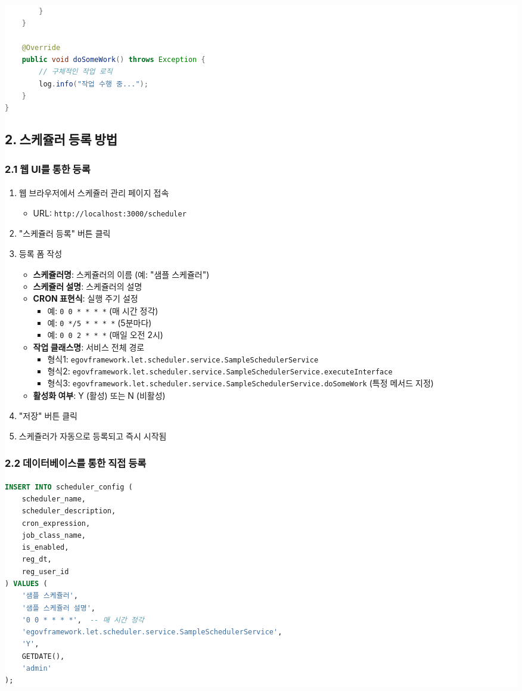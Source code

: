 ```java
        }
    }
    
    @Override
    public void doSomeWork() throws Exception {
        // 구체적인 작업 로직
        log.info("작업 수행 중...");
    }
}
```

## 2. 스케쥴러 등록 방법

### 2.1 웹 UI를 통한 등록

1. 웹 브라우저에서 스케쥴러 관리 페이지 접속
   - URL: `http://localhost:3000/scheduler`

2. "스케쥴러 등록" 버튼 클릭

3. 등록 폼 작성
   - **스케쥴러명**: 스케쥴러의 이름 (예: "샘플 스케쥴러")
   - **스케쥴러 설명**: 스케쥴러의 설명
   - **CRON 표현식**: 실행 주기 설정
     - 예: `0 0 * * * *` (매 시간 정각)
     - 예: `0 */5 * * * *` (5분마다)
     - 예: `0 0 2 * * *` (매일 오전 2시)
   - **작업 클래스명**: 서비스 전체 경로
     - 형식1: `egovframework.let.scheduler.service.SampleSchedulerService`
     - 형식2: `egovframework.let.scheduler.service.SampleSchedulerService.executeInterface`
     - 형식3: `egovframework.let.scheduler.service.SampleSchedulerService.doSomeWork` (특정 메서드 지정)
   - **활성화 여부**: Y (활성) 또는 N (비활성)

4. "저장" 버튼 클릭

5. 스케쥴러가 자동으로 등록되고 즉시 시작됨

### 2.2 데이터베이스를 통한 직접 등록

```sql
INSERT INTO scheduler_config (
    scheduler_name,
    scheduler_description,
    cron_expression,
    job_class_name,
    is_enabled,
    reg_dt,
    reg_user_id
) VALUES (
    '샘플 스케쥴러',
    '샘플 스케쥴러 설명',
    '0 0 * * * *',  -- 매 시간 정각
    'egovframework.let.scheduler.service.SampleSchedulerService',
    'Y',
    GETDATE(),
    'admin'
);
```
